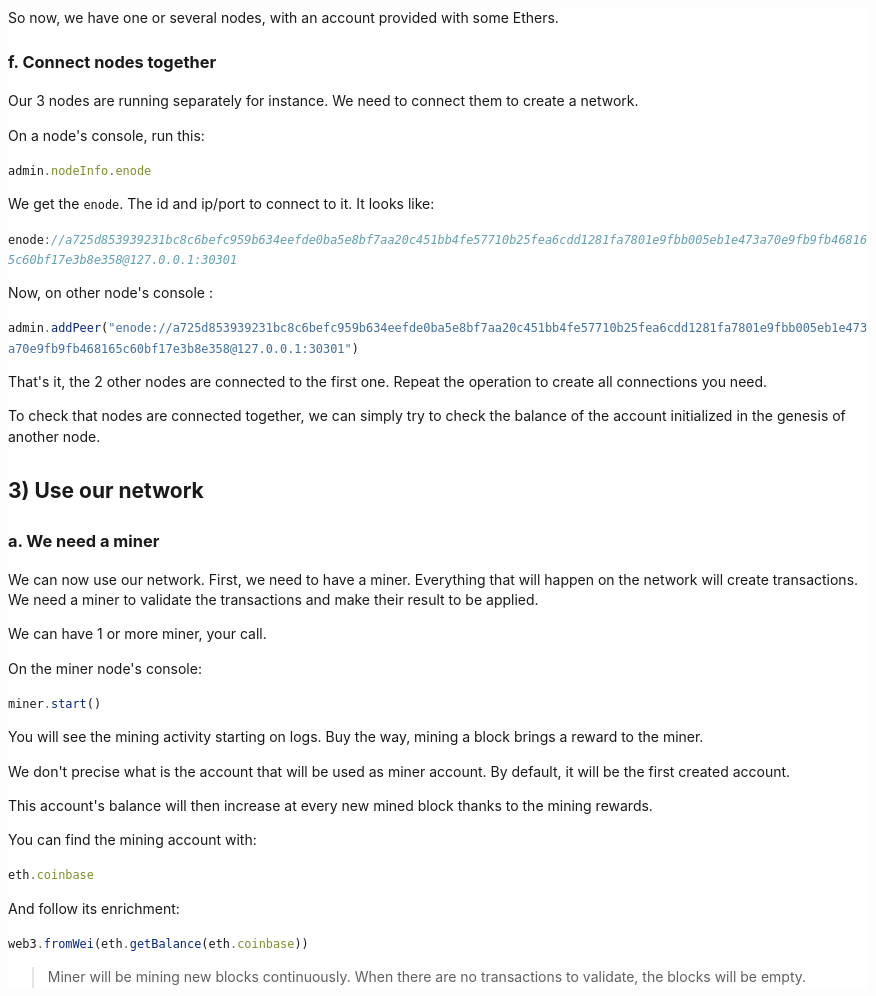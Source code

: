 So now, we have one or several nodes, with an account provided with some Ethers.

### f. Connect nodes together

Our 3 nodes are running separately for instance. We need to connect them to create a network.

On a node's console, run this:

```javascript
admin.nodeInfo.enode
```

We get the `enode`. The id and ip/port to connect to it. It looks like:
```javascript
enode://a725d853939231bc8c6befc959b634eefde0ba5e8bf7aa20c451bb4fe57710b25fea6cdd1281fa7801e9fbb005eb1e473a70e9fb9fb468165c60bf17e3b8e358@127.0.0.1:30301
```
Now, on other node's console :
```javascript
admin.addPeer("enode://a725d853939231bc8c6befc959b634eefde0ba5e8bf7aa20c451bb4fe57710b25fea6cdd1281fa7801e9fbb005eb1e473a70e9fb9fb468165c60bf17e3b8e358@127.0.0.1:30301")
```
That's it, the 2 other nodes are connected to the first one. Repeat the operation to create all connections you need.

To check that nodes are connected together, we can simply try to check the balance of the account initialized in the genesis of another node.

## 3) Use our network

### a. We need a miner

We can now use our network. First, we need to have a miner. Everything that will happen on the network will create transactions. We need a miner to validate the transactions and make their result to be applied.

We can have 1 or more miner, your call.

On the miner node's console:
```javascript
miner.start()
```

You will see the mining activity starting on logs. Buy the way, mining a block brings a reward to the miner.

We don't precise what is the account that will be used as miner account. By default, it will be the first created account.

This account's balance will then increase at every new mined block thanks to the mining rewards.

You can find the mining account with:

```javascript
eth.coinbase
```

And follow its enrichment:
```javascript
web3.fromWei(eth.getBalance(eth.coinbase))
```
> Miner will be mining new blocks continuously. When there are no transactions to validate, the blocks will be empty.
